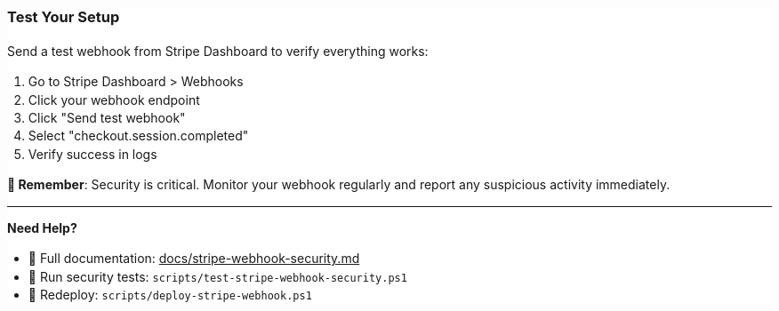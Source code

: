 ### Test Your Setup

Send a test webhook from Stripe Dashboard to verify everything works:

1. Go to Stripe Dashboard > Webhooks
2. Click your webhook endpoint
3. Click "Send test webhook"
4. Select "checkout.session.completed"
5. Verify success in logs

**🔐 Remember**: Security is critical. Monitor your webhook regularly and report any suspicious activity immediately.

---

**Need Help?**

- 📖 Full documentation: [docs/stripe-webhook-security.md](./stripe-webhook-security.md)
- 🧪 Run security tests: `scripts/test-stripe-webhook-security.ps1`
- 🚀 Redeploy: `scripts/deploy-stripe-webhook.ps1`
